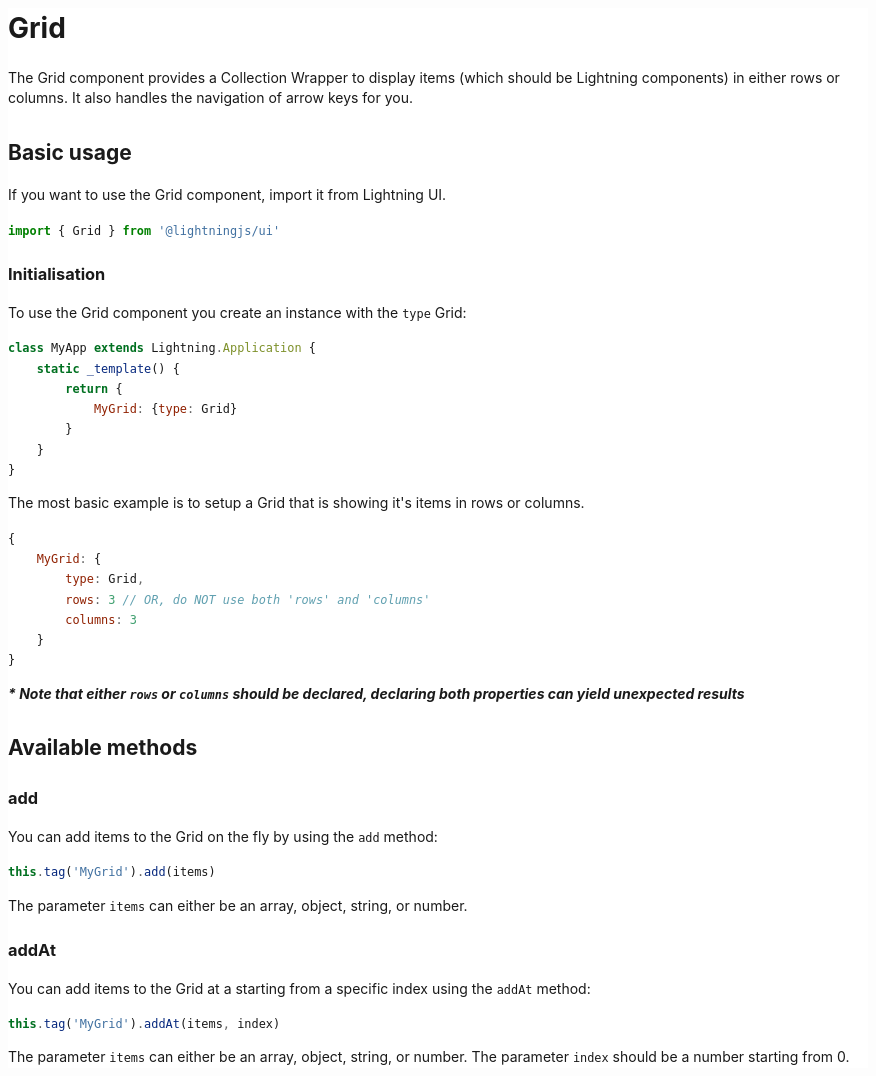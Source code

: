 # Grid

The Grid component provides a Collection Wrapper to display items (which should be Lightning components) in either rows or columns. It also handles the navigation of arrow keys for you.

## Basic usage

If you want to use the Grid component, import it from Lightning UI.

```js
import { Grid } from '@lightningjs/ui'
```

### Initialisation

To use the Grid component you create an instance with the `type` Grid:

```js
class MyApp extends Lightning.Application {
    static _template() {
        return {
            MyGrid: {type: Grid}
        }
    }
}
```

The most basic example is to setup a Grid that is showing it's items in rows or columns.

```js
{
    MyGrid: {
        type: Grid,
        rows: 3 // OR, do NOT use both 'rows' and 'columns'
        columns: 3
    }
}
```
__*\* Note that either `rows` or `columns` should be declared, declaring both properties can yield unexpected results*__

## Available methods

### add
You can add items to the Grid on the fly by using the `add` method:
```js
this.tag('MyGrid').add(items)
```
The parameter `items` can either be an array, object, string, or number.

### addAt
You can add items to the Grid at a starting from a specific index using the `addAt` method:
```js
this.tag('MyGrid').addAt(items, index)
```
The parameter `items` can either be an array, object, string, or number. The parameter `index` should be a number starting from 0.

